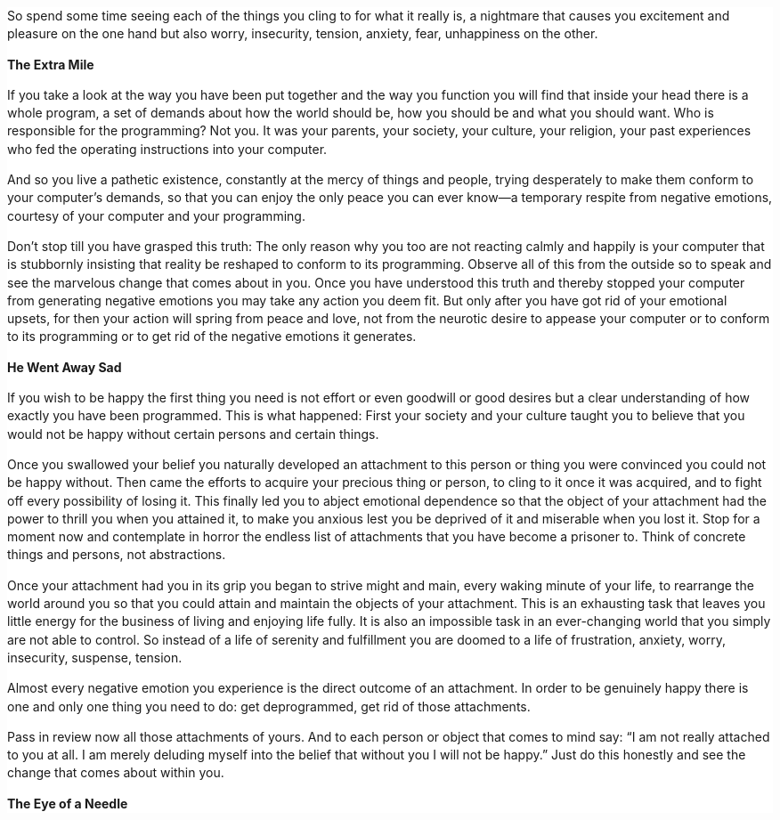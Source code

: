 So spend some time seeing each of the things you cling to for what it really is, a nightmare that causes you excitement and pleasure on the one hand but also worry, insecurity, tension, anxiety, fear, unhappiness on the other.

**The Extra Mile**

If you take a look at the way you have been put together and the way you function you will find that inside your head there is a whole program, a set of demands about how the world should be, how you should be and what you should want. Who is responsible for the programming? Not you. It was your parents, your society, your culture, your religion, your past experiences who fed the operating instructions into your computer.

And so you live a pathetic existence, constantly at the mercy of things and people, trying desperately to make them conform to your computer’s demands, so that you can enjoy the only peace you can ever know—a temporary respite from negative emotions, courtesy of your computer and your programming.

Don’t stop till you have grasped this truth: The only reason why you too are not reacting calmly and happily is your computer that is stubbornly insisting that reality be reshaped to conform to its programming. Observe all of this from the outside so to speak and see the marvelous change that comes about in you. Once you have understood this truth and thereby stopped your computer from generating negative emotions you may take any action you deem fit. But only after you have got rid of your emotional upsets, for then your action will spring from peace and love, not from the neurotic desire to appease your computer or to conform to its programming or to get rid of the negative emotions it generates.

**He Went Away Sad**

If you wish to be happy the first thing you need is not effort or even goodwill or good desires but a clear understanding of how exactly you have been programmed. This is what happened: First your society and your culture taught you to believe that you would not be happy without certain persons and certain things.

Once you swallowed your belief you naturally developed an attachment to this person or thing you were convinced you could not be happy without. Then came the efforts to acquire your precious thing or person, to cling to it once it was acquired, and to fight off every possibility of losing it. This finally led you to abject emotional dependence so that the object of your attachment had the power to thrill you when you attained it, to make you anxious lest you be deprived of it and miserable when you lost it. Stop for a moment now and contemplate in horror the endless list of attachments that you have become a prisoner to. Think of concrete things and persons, not abstractions.

Once your attachment had you in its grip you began to strive might and main, every waking minute of your life, to rearrange the world around you so that you could attain and maintain the objects of your attachment. This is an exhausting task that leaves you little energy for the business of living and enjoying life fully. It is also an impossible task in an ever-changing world that you simply are not able to control. So instead of a life of serenity and fulfillment you are doomed to a life of frustration, anxiety, worry, insecurity, suspense, tension.

Almost every negative emotion you experience is the direct outcome of an attachment. In order to be genuinely happy there is one and only one thing you need to do: get deprogrammed, get rid of those attachments.

Pass in review now all those attachments of yours. And to each person or object that comes to mind say: “I am not really attached to you at all. I am merely deluding myself into the belief that without you I will not be happy.” Just do this honestly and see the change that comes about within you.

**The Eye of a Needle**
